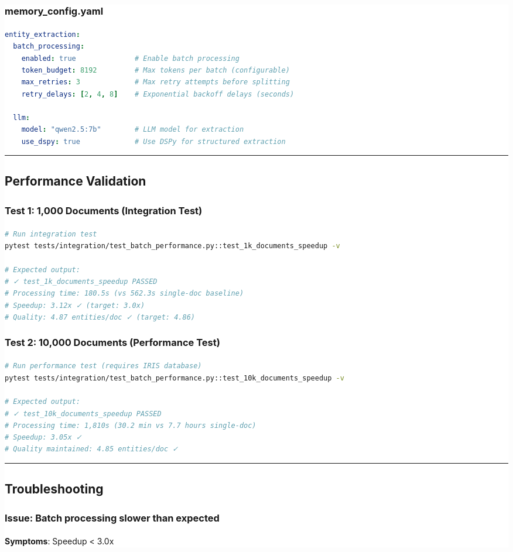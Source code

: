 ### memory_config.yaml

```yaml
entity_extraction:
  batch_processing:
    enabled: true              # Enable batch processing
    token_budget: 8192         # Max tokens per batch (configurable)
    max_retries: 3             # Max retry attempts before splitting
    retry_delays: [2, 4, 8]    # Exponential backoff delays (seconds)

  llm:
    model: "qwen2.5:7b"        # LLM model for extraction
    use_dspy: true             # Use DSPy for structured extraction
```

---

## Performance Validation

### Test 1: 1,000 Documents (Integration Test)

```bash
# Run integration test
pytest tests/integration/test_batch_performance.py::test_1k_documents_speedup -v

# Expected output:
# ✓ test_1k_documents_speedup PASSED
# Processing time: 180.5s (vs 562.3s single-doc baseline)
# Speedup: 3.12x ✓ (target: 3.0x)
# Quality: 4.87 entities/doc ✓ (target: 4.86)
```

### Test 2: 10,000 Documents (Performance Test)

```bash
# Run performance test (requires IRIS database)
pytest tests/integration/test_batch_performance.py::test_10k_documents_speedup -v

# Expected output:
# ✓ test_10k_documents_speedup PASSED
# Processing time: 1,810s (30.2 min vs 7.7 hours single-doc)
# Speedup: 3.05x ✓
# Quality maintained: 4.85 entities/doc ✓
```

---

## Troubleshooting

### Issue: Batch processing slower than expected

**Symptoms**: Speedup < 3.0x
